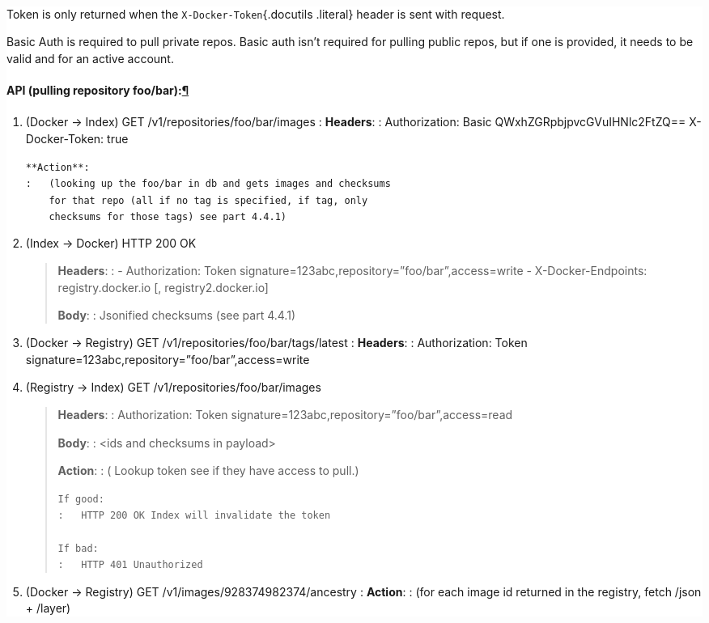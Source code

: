 Token is only returned when the `X-Docker-Token`{.docutils .literal}
header is sent with request.

Basic Auth is required to pull private repos. Basic auth isn’t required
for pulling public repos, but if one is provided, it needs to be valid
and for an active account.

#### API (pulling repository foo/bar):[¶](#api-pulling-repository-foo-bar "Permalink to this headline")

1.  (Docker -\> Index) GET /v1/repositories/foo/bar/images
    :   **Headers**:
        :   Authorization: Basic QWxhZGRpbjpvcGVuIHNlc2FtZQ==
            X-Docker-Token: true

        **Action**:
        :   (looking up the foo/bar in db and gets images and checksums
            for that repo (all if no tag is specified, if tag, only
            checksums for those tags) see part 4.4.1)

2.  (Index -\> Docker) HTTP 200 OK

    > **Headers**:
    > :   -   Authorization: Token
    >         signature=123abc,repository=”foo/bar”,access=write
    >     -   X-Docker-Endpoints: registry.docker.io [,
    >         registry2.docker.io]
    >
    > **Body**:
    > :   Jsonified checksums (see part 4.4.1)
    >
3.  (Docker -\> Registry) GET /v1/repositories/foo/bar/tags/latest
    :   **Headers**:
        :   Authorization: Token
            signature=123abc,repository=”foo/bar”,access=write

4.  (Registry -\> Index) GET /v1/repositories/foo/bar/images

    > **Headers**:
    > :   Authorization: Token
    >     signature=123abc,repository=”foo/bar”,access=read
    >
    > **Body**:
    > :   \<ids and checksums in payload\>
    >
    > **Action**:
    > :   ( Lookup token see if they have access to pull.)
    >
    >     If good:
    >     :   HTTP 200 OK Index will invalidate the token
    >
    >     If bad:
    >     :   HTTP 401 Unauthorized
    >
5.  (Docker -\> Registry) GET /v1/images/928374982374/ancestry
    :   **Action**:
        :   (for each image id returned in the registry, fetch /json +
            /layer)
